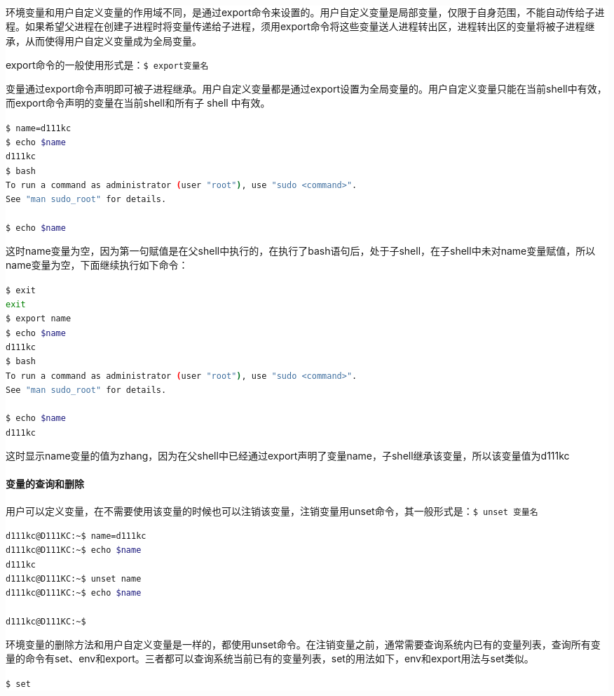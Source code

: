 环境变量和用户自定义变量的作用域不同，是通过export命令来设置的。用户自定义变量是局部变量，仅限于自身范围，不能自动传给子进程。如果希望父进程在创建子进程时将变量传递给子进程，须用export命令将这些变量送人进程转出区，进程转出区的变量将被子进程继承，从而使得用户自定义变量成为全局变量。

export命令的一般使用形式是：`$ export变量名`

变量通过export命令声明即可被子进程继承。用户自定义变量都是通过export设置为全局变量的。用户自定义变量只能在当前shell中有效，而export命令声明的变量在当前shell和所有子 shell 中有效。

``` bash
$ name=d111kc
$ echo $name
d111kc
$ bash
To run a command as administrator (user "root"), use "sudo <command>".
See "man sudo_root" for details.

$ echo $name

```

这时name变量为空，因为第一句赋值是在父shell中执行的，在执行了bash语句后，处于子shell，在子shell中未对name变量赋值，所以name变量为空，下面继续执行如下命令：

``` bash
$ exit
exit
$ export name
$ echo $name
d111kc
$ bash
To run a command as administrator (user "root"), use "sudo <command>".
See "man sudo_root" for details.

$ echo $name
d111kc
```

这时显示name变量的值为zhang，因为在父shell中已经通过export声明了变量name，子shell继承该变量，所以该变量值为d111kc

#### 变量的查询和删除

用户可以定义变量，在不需要使用该变量的时候也可以注销该变量，注销变量用unset命令，其一般形式是：`$ unset 变量名`

``` bash
d111kc@D111KC:~$ name=d111kc
d111kc@D111KC:~$ echo $name
d111kc
d111kc@D111KC:~$ unset name
d111kc@D111KC:~$ echo $name

d111kc@D111KC:~$
```

环境变量的删除方法和用户自定义变量是一样的，都使用unset命令。在注销变量之前，通常需要查询系统内已有的变量列表，查询所有变量的命令有set、env和export。三者都可以查询系统当前已有的变量列表，set的用法如下，env和export用法与set类似。

`$ set`
